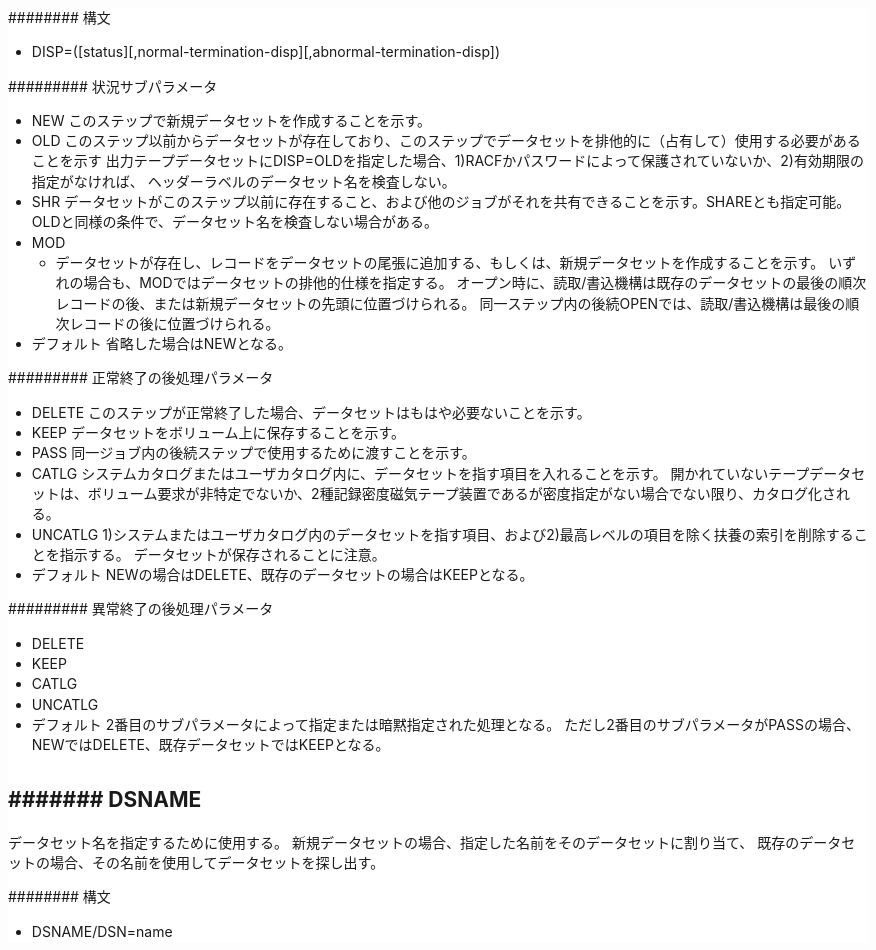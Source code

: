 ######## 構文
- DISP=([status][,normal-termination-disp][,abnormal-termination-disp])

######### 状況サブパラメータ
- NEW
  このステップで新規データセットを作成することを示す。
- OLD
  このステップ以前からデータセットが存在しており、このステップでデータセットを排他的に（占有して）使用する必要があることを示す
  出力テープデータセットにDISP=OLDを指定した場合、1)RACFかパスワードによって保護されていないか、2)有効期限の指定がなければ、
  ヘッダーラベルのデータセット名を検査しない。
- SHR
  データセットがこのステップ以前に存在すること、および他のジョブがそれを共有できることを示す。SHAREとも指定可能。
  OLDと同様の条件で、データセット名を検査しない場合がある。
- MOD
  - データセットが存在し、レコードをデータセットの尾張に追加する、もしくは、新規データセットを作成することを示す。
    いずれの場合も、MODではデータセットの排他的仕様を指定する。
    オープン時に、読取/書込機構は既存のデータセットの最後の順次レコードの後、または新規データセットの先頭に位置づけられる。
    同一ステップ内の後続OPENでは、読取/書込機構は最後の順次レコードの後に位置づけられる。
- デフォルト
  省略した場合はNEWとなる。

######### 正常終了の後処理パラメータ
- DELETE
  このステップが正常終了した場合、データセットはもはや必要ないことを示す。
- KEEP
  データセットをボリューム上に保存することを示す。
- PASS
  同一ジョブ内の後続ステップで使用するために渡すことを示す。
- CATLG
  システムカタログまたはユーザカタログ内に、データセットを指す項目を入れることを示す。
  開かれていないテープデータセットは、ボリューム要求が非特定でないか、2種記録密度磁気テープ装置であるが密度指定がない場合でない限り、カタログ化される。
- UNCATLG
  1)システムまたはユーザカタログ内のデータセットを指す項目、および2)最高レベルの項目を除く扶養の索引を削除することを指示する。
  データセットが保存されることに注意。
- デフォルト
  NEWの場合はDELETE、既存のデータセットの場合はKEEPとなる。

######### 異常終了の後処理パラメータ
- DELETE
- KEEP
- CATLG
- UNCATLG
- デフォルト
  2番目のサブパラメータによって指定または暗黙指定された処理となる。
  ただし2番目のサブパラメータがPASSの場合、NEWではDELETE、既存データセットではKEEPとなる。

####### DSNAME
- 
  データセット名を指定するために使用する。
  新規データセットの場合、指定した名前をそのデータセットに割り当て、
  既存のデータセットの場合、その名前を使用してデータセットを探し出す。

######## 構文
- DSNAME/DSN=name
